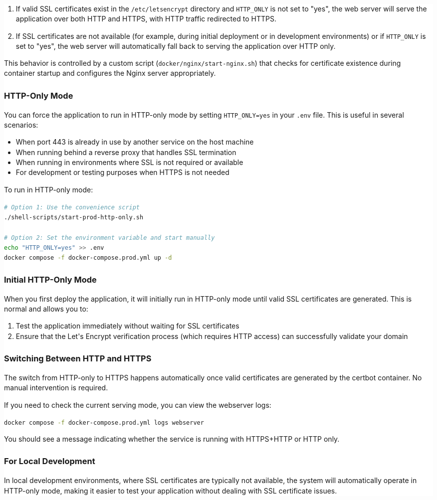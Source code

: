 1. If valid SSL certificates exist in the `/etc/letsencrypt` directory and `HTTP_ONLY` is not set to "yes", the web server will serve the application over both HTTP and HTTPS, with HTTP traffic redirected to HTTPS.

2. If SSL certificates are not available (for example, during initial deployment or in development environments) or if `HTTP_ONLY` is set to "yes", the web server will automatically fall back to serving the application over HTTP only.

This behavior is controlled by a custom script (`docker/nginx/start-nginx.sh`) that checks for certificate existence during container startup and configures the Nginx server appropriately.

### HTTP-Only Mode

You can force the application to run in HTTP-only mode by setting `HTTP_ONLY=yes` in your `.env` file. This is useful in several scenarios:

- When port 443 is already in use by another service on the host machine
- When running behind a reverse proxy that handles SSL termination
- When running in environments where SSL is not required or available
- For development or testing purposes when HTTPS is not needed

To run in HTTP-only mode:

```bash
# Option 1: Use the convenience script
./shell-scripts/start-prod-http-only.sh

# Option 2: Set the environment variable and start manually
echo "HTTP_ONLY=yes" >> .env
docker compose -f docker-compose.prod.yml up -d
```

### Initial HTTP-Only Mode

When you first deploy the application, it will initially run in HTTP-only mode until valid SSL certificates are generated. This is normal and allows you to:

1. Test the application immediately without waiting for SSL certificates
2. Ensure that the Let's Encrypt verification process (which requires HTTP access) can successfully validate your domain

### Switching Between HTTP and HTTPS

The switch from HTTP-only to HTTPS happens automatically once valid certificates are generated by the certbot container. No manual intervention is required.

If you need to check the current serving mode, you can view the webserver logs:

```bash
docker compose -f docker-compose.prod.yml logs webserver
```

You should see a message indicating whether the service is running with HTTPS+HTTP or HTTP only.

### For Local Development

In local development environments, where SSL certificates are typically not available, the system will automatically operate in HTTP-only mode, making it easier to test your application without dealing with SSL certificate issues.
